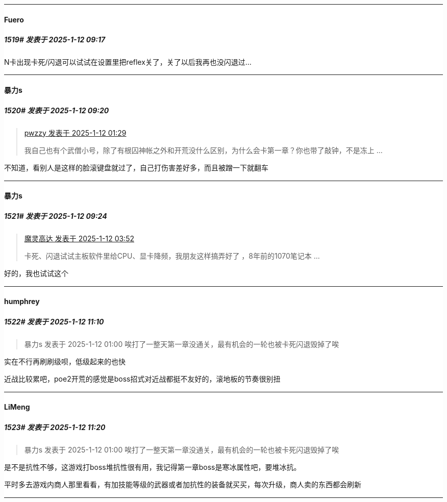 
*****

####  Fuero  
##### 1519#       发表于 2025-1-12 09:17

N卡出现卡死/闪退可以试试在设置里把reflex关了，关了以后我再也没闪退过…

*****

####  暴力s  
##### 1520#       发表于 2025-1-12 09:20

<blockquote><a href="httphttps://bbs.saraba1st.com/2b/forum.php?mod=redirect&amp;goto=findpost&amp;pid=67157107&amp;ptid=2207788" target="_blank">pwzzy 发表于 2025-1-12 01:29</a>

我自己也有个武僧小号，除了有根囚神帐之外和开荒没什么区别，为什么会卡第一章？你也带了敲钟，不是冻上 ...</blockquote>
不知道，看别人是这样的脸滚键盘就过了，自己打伤害差好多，而且被蹭一下就翻车


*****

####  暴力s  
##### 1521#       发表于 2025-1-12 09:24

<blockquote><a href="httphttps://bbs.saraba1st.com/2b/forum.php?mod=redirect&amp;goto=findpost&amp;pid=67157755&amp;ptid=2207788" target="_blank">魔灵高达 发表于 2025-1-12 03:52</a>

卡死、闪退试试主板软件里给CPU、显卡降频，我朋友这样搞弄好了 ，8年前的1070笔记本 ...</blockquote>
好的，我也试试这个


*****

####  humphrey  
##### 1522#       发表于 2025-1-12 11:10

<blockquote>暴力s 发表于 2025-1-12 01:00
唉打了一整天第一章没通关，最有机会的一轮也被卡死闪退毁掉了唉</blockquote>
实在不行再刷刷级呗，低级起来的也快

近战比较累吧，poe2开荒的感觉是boss招式对近战都挺不友好的，滚地板的节奏很别扭


*****

####  LiMeng  
##### 1523#       发表于 2025-1-12 11:20

<blockquote>暴力s 发表于 2025-1-12 01:00
唉打了一整天第一章没通关，最有机会的一轮也被卡死闪退毁掉了唉</blockquote>
是不是抗性不够，这游戏打boss堆抗性很有用，我记得第一章boss是寒冰属性吧，要堆冰抗。

平时多去游戏内商人那里看看，有加技能等级的武器或者加抗性的装备就买买，每次升级，商人卖的东西都会刷新


*****
